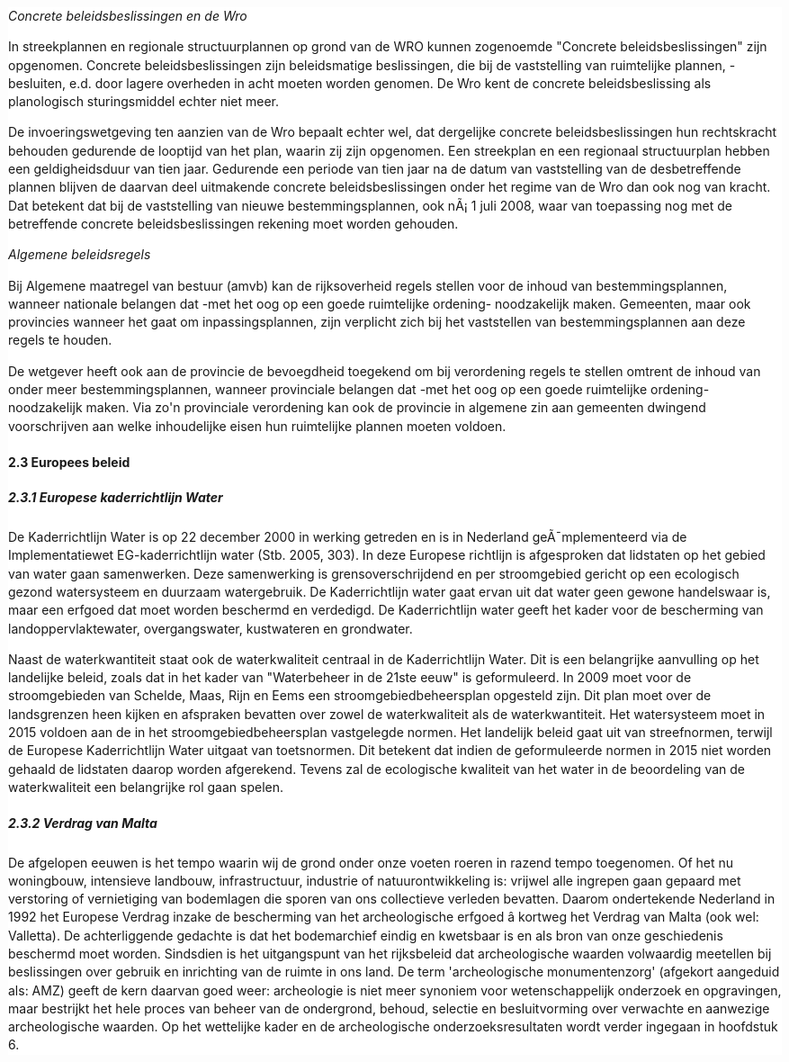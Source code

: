 *Concrete beleidsbeslissingen en de Wro*

In streekplannen en regionale structuurplannen op grond van de WRO kunnen zogenoemde "Concrete beleidsbeslissingen" zijn opgenomen. Concrete beleidsbeslissingen zijn beleidsmatige beslissingen, die bij de vaststelling van ruimtelijke plannen, \- besluiten, e.d. door lagere overheden in acht moeten worden genomen. De Wro kent de concrete beleidsbeslissing als planologisch sturingsmiddel echter niet meer.

De invoeringswetgeving ten aanzien van de Wro bepaalt echter wel, dat dergelijke concrete beleidsbeslissingen hun rechtskracht behouden gedurende de looptijd van het plan, waarin zij zijn opgenomen. Een streekplan en een regionaal structuurplan hebben een geldigheidsduur van tien jaar. Gedurende een periode van tien jaar na de datum van vaststelling van de desbetreffende plannen blijven de daarvan deel uitmakende concrete beleidsbeslissingen onder het regime van de Wro dan ook nog van kracht. Dat betekent dat bij de vaststelling van nieuwe bestemmingsplannen, ook nÃ¡ 1 juli 2008, waar van toepassing nog met de betreffende concrete beleidsbeslissingen rekening moet worden gehouden.

*Algemene beleidsregels*

Bij Algemene maatregel van bestuur (amvb) kan de rijksoverheid regels stellen voor de inhoud van bestemmingsplannen, wanneer nationale belangen dat \-met het oog op een goede ruimtelijke ordening\- noodzakelijk maken. Gemeenten, maar ook provincies wanneer het gaat om inpassingsplannen, zijn verplicht zich bij het vaststellen van bestemmingsplannen aan deze regels te houden.

De wetgever heeft ook aan de provincie de bevoegdheid toegekend om bij verordening regels te stellen omtrent de inhoud van onder meer bestemmingsplannen, wanneer provinciale belangen dat \-met het oog op een goede ruimtelijke ordening\- noodzakelijk maken. Via zo'n provinciale verordening kan ook de provincie in algemene zin aan gemeenten dwingend voorschrijven aan welke inhoudelijke eisen hun ruimtelijke plannen moeten voldoen.

#### 2\.3 Europees beleid

##### 2\.3\.1 Europese kaderrichtlijn Water

De Kaderrichtlijn Water is op 22 december 2000 in werking getreden en is in Nederland geÃ¯mplementeerd via de Implementatiewet EG\-kaderrichtlijn water (Stb. 2005, 303\). In deze Europese richtlijn is afgesproken dat lidstaten op het gebied van water gaan samenwerken. Deze samenwerking is grensoverschrijdend en per stroomgebied gericht op een ecologisch gezond watersysteem en duurzaam watergebruik. De Kaderrichtlijn water gaat ervan uit dat water geen gewone handelswaar is, maar een erfgoed dat moet worden beschermd en verdedigd. De Kaderrichtlijn water geeft het kader voor de bescherming van landoppervlaktewater, overgangswater, kustwateren en grondwater.

Naast de waterkwantiteit staat ook de waterkwaliteit centraal in de Kaderrichtlijn Water. Dit is een belangrijke aanvulling op het landelijke beleid, zoals dat in het kader van "Waterbeheer in de 21ste eeuw" is geformuleerd. In 2009 moet voor de stroomgebieden van Schelde, Maas, Rijn en Eems een stroomgebiedbeheersplan opgesteld zijn. Dit plan moet over de landsgrenzen heen kijken en afspraken bevatten over zowel de waterkwaliteit als de waterkwantiteit. Het watersysteem moet in 2015 voldoen aan de in het stroomgebiedbeheersplan vastgelegde normen. Het landelijk beleid gaat uit van streefnormen, terwijl de Europese Kaderrichtlijn Water uitgaat van toetsnormen. Dit betekent dat indien de geformuleerde normen in 2015 niet worden gehaald de lidstaten daarop worden afgerekend. Tevens zal de ecologische kwaliteit van het water in de beoordeling van de waterkwaliteit een belangrijke rol gaan spelen.

##### 2\.3\.2 Verdrag van Malta

De afgelopen eeuwen is het tempo waarin wij de grond onder onze voeten roeren in razend tempo toegenomen. Of het nu woningbouw, intensieve landbouw, infrastructuur, industrie of natuurontwikkeling is: vrijwel alle ingrepen gaan gepaard met verstoring of vernietiging van bodemlagen die sporen van ons collectieve verleden bevatten. Daarom ondertekende Nederland in 1992 het Europese Verdrag inzake de bescherming van het archeologische erfgoed â kortweg het Verdrag van Malta (ook wel: Valletta). De achterliggende gedachte is dat het bodemarchief eindig en kwetsbaar is en als bron van onze geschiedenis beschermd moet worden. Sindsdien is het uitgangspunt van het rijksbeleid dat archeologische waarden volwaardig meetellen bij beslissingen over gebruik en inrichting van de ruimte in ons land. De term 'archeologische monumentenzorg' (afgekort aangeduid als: AMZ) geeft de kern daarvan goed weer: archeologie is niet meer synoniem voor wetenschappelijk onderzoek en opgravingen, maar bestrijkt het hele proces van beheer van de ondergrond, behoud, selectie en besluitvorming over verwachte en aanwezige archeologische waarden. Op het wettelijke kader en de archeologische onderzoeksresultaten wordt verder ingegaan in hoofdstuk 6.
